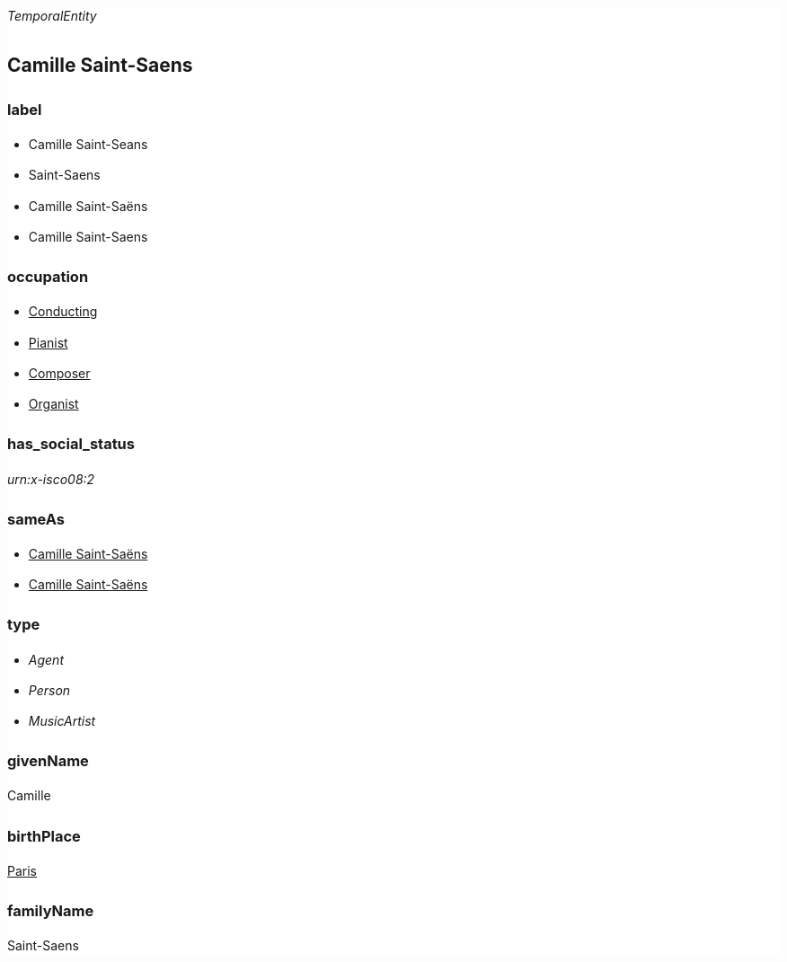 
*TemporalEntity*

## Camille Saint-Saens

### label

 - Camille Saint-Seans

 - Saint-Saens

 - Camille Saint-Saëns

 - Camille Saint-Saens

### occupation

 - [Conducting](#Conducting)

 - [Pianist](#Pianist)

 - [Composer](#Composer)

 - [Organist](#Organist)

### has_social_status


*urn:x-isco08:2*

### sameAs

 - [Camille Saint-Saëns](#Camille-Saint-Saëns)

 - [Camille Saint-Saëns](#Camille-Saint-Saëns)

### type

 - *Agent*

 - *Person*

 - *MusicArtist*

### givenName


Camille

### birthPlace


[Paris](#Paris)

### familyName


Saint-Saens
